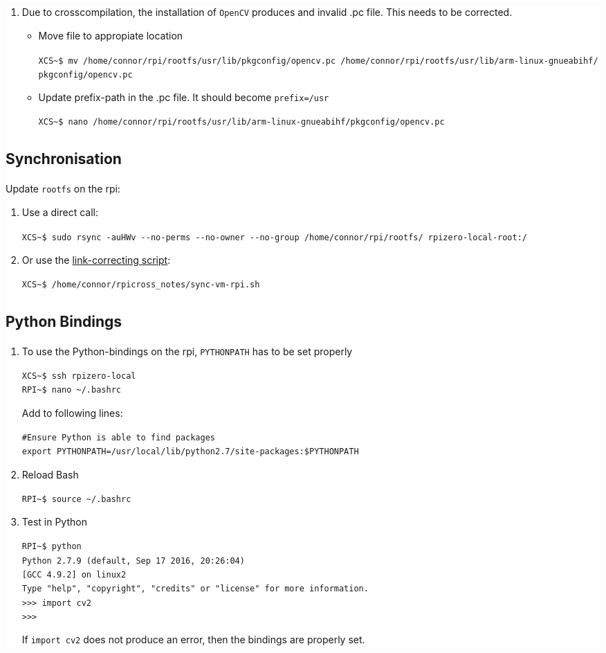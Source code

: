 1. Due to crosscompilation, the installation of `OpenCV` produces and invalid .pc file. This needs to be corrected.
    - Move file to appropiate location
        ```
        XCS~$ mv /home/connor/rpi/rootfs/usr/lib/pkgconfig/opencv.pc /home/connor/rpi/rootfs/usr/lib/arm-linux-gnueabihf/pkgconfig/opencv.pc
        ```
        
    - Update prefix-path in the .pc file. It should become `prefix=/usr`
        ```
        XCS~$ nano /home/connor/rpi/rootfs/usr/lib/arm-linux-gnueabihf/pkgconfig/opencv.pc
        ```
        
## Synchronisation
Update `rootfs` on the rpi:

1. Use a direct call:
    ```
    XCS~$ sudo rsync -auHWv --no-perms --no-owner --no-group /home/connor/rpi/rootfs/ rpizero-local-root:/
    ```
    
1. Or use the [link-correcting script](4-xc-setup.md#init-repository):
    ```
    XCS~$ /home/connor/rpicross_notes/sync-vm-rpi.sh
    ```

## Python Bindings

1. To use the Python-bindings on the rpi, `PYTHONPATH` has to be set properly
    ```
    XCS~$ ssh rpizero-local
    RPI~$ nano ~/.bashrc
    ```
  
    Add to following lines:
    ```
    #Ensure Python is able to find packages
    export PYTHONPATH=/usr/local/lib/python2.7/site-packages:$PYTHONPATH
    ```
  
1. Reload Bash
    ```
    RPI~$ source ~/.bashrc
    ```
    
1. Test in Python
    ```
    RPI~$ python
    Python 2.7.9 (default, Sep 17 2016, 20:26:04) 
    [GCC 4.9.2] on linux2
    Type "help", "copyright", "credits" or "license" for more information.
    >>> import cv2
    >>> 
    ```
    If `import cv2` does not produce an error, then the bindings are properly set. 
  